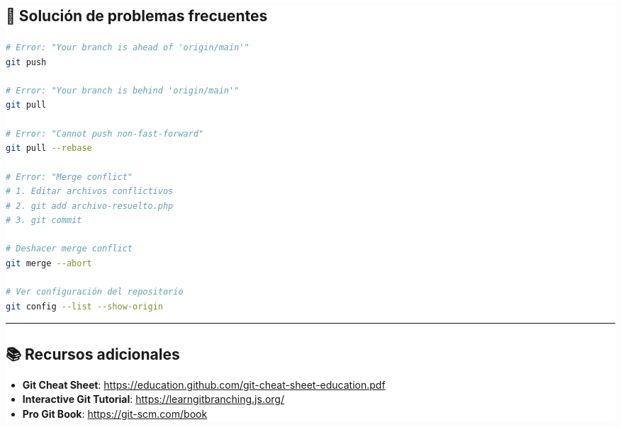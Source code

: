 ## 🔧 **Solución de problemas frecuentes**

```bash
# Error: "Your branch is ahead of 'origin/main'"
git push

# Error: "Your branch is behind 'origin/main'"
git pull

# Error: "Cannot push non-fast-forward"
git pull --rebase

# Error: "Merge conflict"
# 1. Editar archivos conflictivos
# 2. git add archivo-resuelto.php
# 3. git commit

# Deshacer merge conflict
git merge --abort

# Ver configuración del repositorio
git config --list --show-origin
```

---

## 📚 **Recursos adicionales**

- **Git Cheat Sheet**: https://education.github.com/git-cheat-sheet-education.pdf
- **Interactive Git Tutorial**: https://learngitbranching.js.org/
- **Pro Git Book**: https://git-scm.com/book
